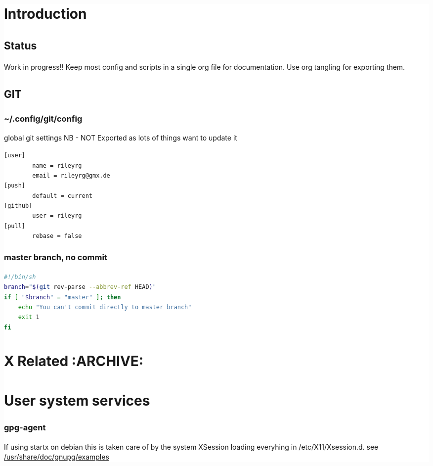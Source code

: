 # Introduction


## Status

Work in progress!! Keep most config and scripts in a single org file for documentation. Use org tangling for exporting them.


## GIT


### ~/.config/git/config

global git settings NB - NOT Exported as lots of things want to update it

```gitconfig
[user]
        name = rileyrg
        email = rileyrg@gmx.de
[push]
        default = current
[github]
        user = rileyrg
[pull]
        rebase = false
```


### master branch, no commit

```bash
#!/bin/sh
branch="$(git rev-parse --abbrev-ref HEAD)"
if [ "$branch" = "master" ]; then
    echo "You can't commit directly to master branch"
    exit 1
fi
```


# X Related     :ARCHIVE:


# User system services


### gpg-agent

If using startx on debian this is taken care of by the system XSession loading everyhing in /etc/X11/Xsession.d. see [/usr/share/doc/gnupg/examples](file:///usr/share/doc/gnupg/examples)
